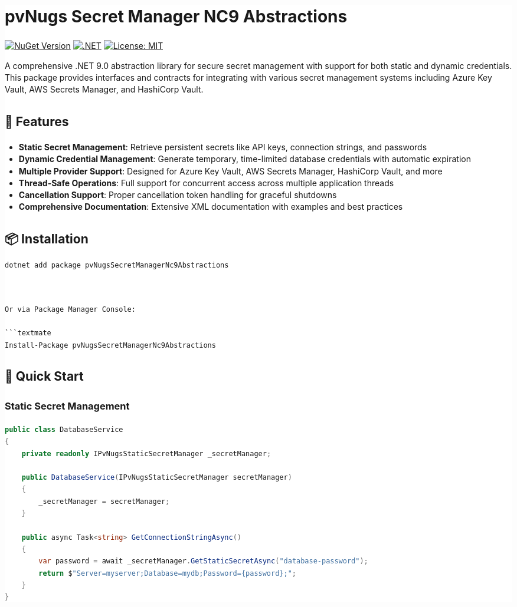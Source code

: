 # pvNugs Secret Manager NC9 Abstractions

[![NuGet Version](https://img.shields.io/nuget/v/pvNugsSecretManagerNc9Abstractions.svg)](https://www.nuget.org/packages/pvNugsSecretManagerNc9Abstractions/)
[![.NET](https://img.shields.io/badge/.NET-9.0-blue.svg)](https://dotnet.microsoft.com/download)
[![License: MIT](https://img.shields.io/badge/License-MIT-yellow.svg)](https://opensource.org/licenses/MIT)

A comprehensive .NET 9.0 abstraction library for secure secret management with support for both static and dynamic credentials. This package provides interfaces and contracts for integrating with various secret management systems including Azure Key Vault, AWS Secrets Manager, and HashiCorp Vault.

## 🔐 Features

- **Static Secret Management**: Retrieve persistent secrets like API keys, connection strings, and passwords
- **Dynamic Credential Management**: Generate temporary, time-limited database credentials with automatic expiration
- **Multiple Provider Support**: Designed for Azure Key Vault, AWS Secrets Manager, HashiCorp Vault, and more
- **Thread-Safe Operations**: Full support for concurrent access across multiple application threads
- **Cancellation Support**: Proper cancellation token handling for graceful shutdowns
- **Comprehensive Documentation**: Extensive XML documentation with examples and best practices

## 📦 Installation

```bash
dotnet add package pvNugsSecretManagerNc9Abstractions
```
```


Or via Package Manager Console:

```textmate
Install-Package pvNugsSecretManagerNc9Abstractions
```


## 🚀 Quick Start

### Static Secret Management

```csharp
public class DatabaseService
{
    private readonly IPvNugsStaticSecretManager _secretManager;

    public DatabaseService(IPvNugsStaticSecretManager secretManager)
    {
        _secretManager = secretManager;
    }

    public async Task<string> GetConnectionStringAsync()
    {
        var password = await _secretManager.GetStaticSecretAsync("database-password");
        return $"Server=myserver;Database=mydb;Password={password};";
    }
}
```

